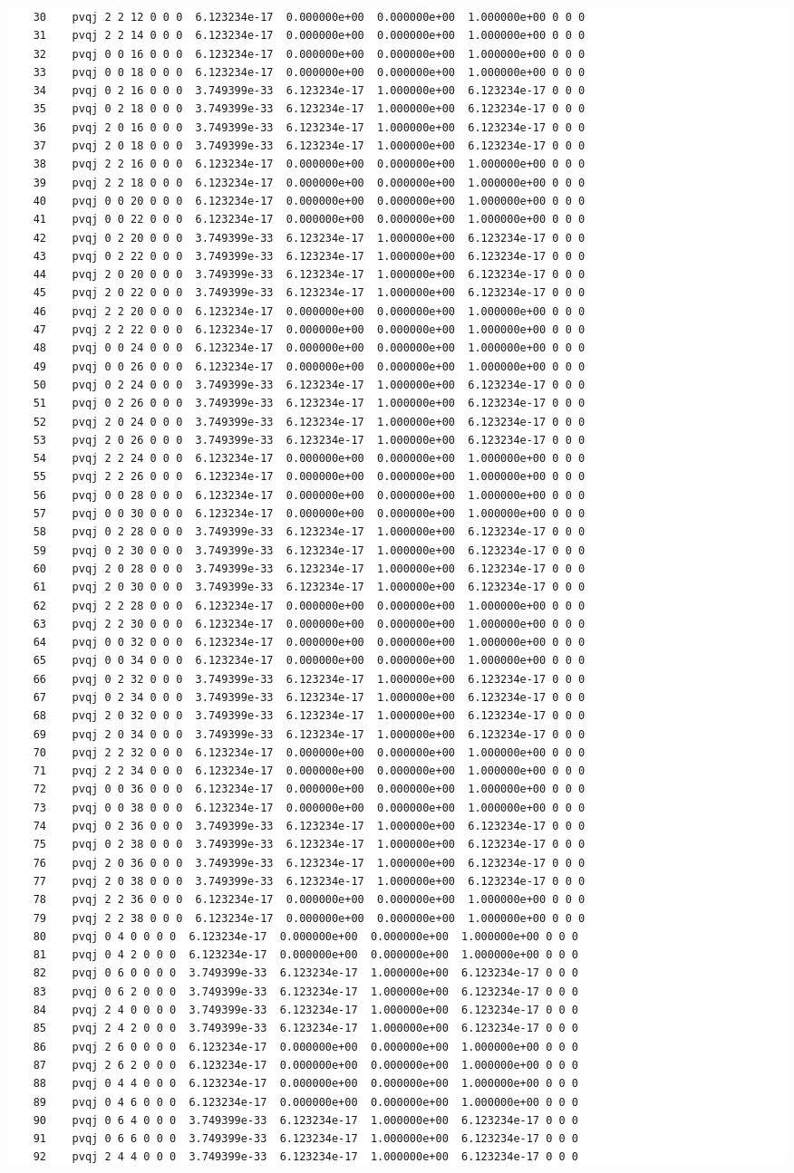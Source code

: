        30    pvqj 2 2 12 0 0 0  6.123234e-17  0.000000e+00  0.000000e+00  1.000000e+00 0 0 0
        31    pvqj 2 2 14 0 0 0  6.123234e-17  0.000000e+00  0.000000e+00  1.000000e+00 0 0 0
        32    pvqj 0 0 16 0 0 0  6.123234e-17  0.000000e+00  0.000000e+00  1.000000e+00 0 0 0
        33    pvqj 0 0 18 0 0 0  6.123234e-17  0.000000e+00  0.000000e+00  1.000000e+00 0 0 0
        34    pvqj 0 2 16 0 0 0  3.749399e-33  6.123234e-17  1.000000e+00  6.123234e-17 0 0 0
        35    pvqj 0 2 18 0 0 0  3.749399e-33  6.123234e-17  1.000000e+00  6.123234e-17 0 0 0
        36    pvqj 2 0 16 0 0 0  3.749399e-33  6.123234e-17  1.000000e+00  6.123234e-17 0 0 0
        37    pvqj 2 0 18 0 0 0  3.749399e-33  6.123234e-17  1.000000e+00  6.123234e-17 0 0 0
        38    pvqj 2 2 16 0 0 0  6.123234e-17  0.000000e+00  0.000000e+00  1.000000e+00 0 0 0
        39    pvqj 2 2 18 0 0 0  6.123234e-17  0.000000e+00  0.000000e+00  1.000000e+00 0 0 0
        40    pvqj 0 0 20 0 0 0  6.123234e-17  0.000000e+00  0.000000e+00  1.000000e+00 0 0 0
        41    pvqj 0 0 22 0 0 0  6.123234e-17  0.000000e+00  0.000000e+00  1.000000e+00 0 0 0
        42    pvqj 0 2 20 0 0 0  3.749399e-33  6.123234e-17  1.000000e+00  6.123234e-17 0 0 0
        43    pvqj 0 2 22 0 0 0  3.749399e-33  6.123234e-17  1.000000e+00  6.123234e-17 0 0 0
        44    pvqj 2 0 20 0 0 0  3.749399e-33  6.123234e-17  1.000000e+00  6.123234e-17 0 0 0
        45    pvqj 2 0 22 0 0 0  3.749399e-33  6.123234e-17  1.000000e+00  6.123234e-17 0 0 0
        46    pvqj 2 2 20 0 0 0  6.123234e-17  0.000000e+00  0.000000e+00  1.000000e+00 0 0 0
        47    pvqj 2 2 22 0 0 0  6.123234e-17  0.000000e+00  0.000000e+00  1.000000e+00 0 0 0
        48    pvqj 0 0 24 0 0 0  6.123234e-17  0.000000e+00  0.000000e+00  1.000000e+00 0 0 0
        49    pvqj 0 0 26 0 0 0  6.123234e-17  0.000000e+00  0.000000e+00  1.000000e+00 0 0 0
        50    pvqj 0 2 24 0 0 0  3.749399e-33  6.123234e-17  1.000000e+00  6.123234e-17 0 0 0
        51    pvqj 0 2 26 0 0 0  3.749399e-33  6.123234e-17  1.000000e+00  6.123234e-17 0 0 0
        52    pvqj 2 0 24 0 0 0  3.749399e-33  6.123234e-17  1.000000e+00  6.123234e-17 0 0 0
        53    pvqj 2 0 26 0 0 0  3.749399e-33  6.123234e-17  1.000000e+00  6.123234e-17 0 0 0
        54    pvqj 2 2 24 0 0 0  6.123234e-17  0.000000e+00  0.000000e+00  1.000000e+00 0 0 0
        55    pvqj 2 2 26 0 0 0  6.123234e-17  0.000000e+00  0.000000e+00  1.000000e+00 0 0 0
        56    pvqj 0 0 28 0 0 0  6.123234e-17  0.000000e+00  0.000000e+00  1.000000e+00 0 0 0
        57    pvqj 0 0 30 0 0 0  6.123234e-17  0.000000e+00  0.000000e+00  1.000000e+00 0 0 0
        58    pvqj 0 2 28 0 0 0  3.749399e-33  6.123234e-17  1.000000e+00  6.123234e-17 0 0 0
        59    pvqj 0 2 30 0 0 0  3.749399e-33  6.123234e-17  1.000000e+00  6.123234e-17 0 0 0
        60    pvqj 2 0 28 0 0 0  3.749399e-33  6.123234e-17  1.000000e+00  6.123234e-17 0 0 0
        61    pvqj 2 0 30 0 0 0  3.749399e-33  6.123234e-17  1.000000e+00  6.123234e-17 0 0 0
        62    pvqj 2 2 28 0 0 0  6.123234e-17  0.000000e+00  0.000000e+00  1.000000e+00 0 0 0
        63    pvqj 2 2 30 0 0 0  6.123234e-17  0.000000e+00  0.000000e+00  1.000000e+00 0 0 0
        64    pvqj 0 0 32 0 0 0  6.123234e-17  0.000000e+00  0.000000e+00  1.000000e+00 0 0 0
        65    pvqj 0 0 34 0 0 0  6.123234e-17  0.000000e+00  0.000000e+00  1.000000e+00 0 0 0
        66    pvqj 0 2 32 0 0 0  3.749399e-33  6.123234e-17  1.000000e+00  6.123234e-17 0 0 0
        67    pvqj 0 2 34 0 0 0  3.749399e-33  6.123234e-17  1.000000e+00  6.123234e-17 0 0 0
        68    pvqj 2 0 32 0 0 0  3.749399e-33  6.123234e-17  1.000000e+00  6.123234e-17 0 0 0
        69    pvqj 2 0 34 0 0 0  3.749399e-33  6.123234e-17  1.000000e+00  6.123234e-17 0 0 0
        70    pvqj 2 2 32 0 0 0  6.123234e-17  0.000000e+00  0.000000e+00  1.000000e+00 0 0 0
        71    pvqj 2 2 34 0 0 0  6.123234e-17  0.000000e+00  0.000000e+00  1.000000e+00 0 0 0
        72    pvqj 0 0 36 0 0 0  6.123234e-17  0.000000e+00  0.000000e+00  1.000000e+00 0 0 0
        73    pvqj 0 0 38 0 0 0  6.123234e-17  0.000000e+00  0.000000e+00  1.000000e+00 0 0 0
        74    pvqj 0 2 36 0 0 0  3.749399e-33  6.123234e-17  1.000000e+00  6.123234e-17 0 0 0
        75    pvqj 0 2 38 0 0 0  3.749399e-33  6.123234e-17  1.000000e+00  6.123234e-17 0 0 0
        76    pvqj 2 0 36 0 0 0  3.749399e-33  6.123234e-17  1.000000e+00  6.123234e-17 0 0 0
        77    pvqj 2 0 38 0 0 0  3.749399e-33  6.123234e-17  1.000000e+00  6.123234e-17 0 0 0
        78    pvqj 2 2 36 0 0 0  6.123234e-17  0.000000e+00  0.000000e+00  1.000000e+00 0 0 0
        79    pvqj 2 2 38 0 0 0  6.123234e-17  0.000000e+00  0.000000e+00  1.000000e+00 0 0 0
        80    pvqj 0 4 0 0 0 0  6.123234e-17  0.000000e+00  0.000000e+00  1.000000e+00 0 0 0
        81    pvqj 0 4 2 0 0 0  6.123234e-17  0.000000e+00  0.000000e+00  1.000000e+00 0 0 0
        82    pvqj 0 6 0 0 0 0  3.749399e-33  6.123234e-17  1.000000e+00  6.123234e-17 0 0 0
        83    pvqj 0 6 2 0 0 0  3.749399e-33  6.123234e-17  1.000000e+00  6.123234e-17 0 0 0
        84    pvqj 2 4 0 0 0 0  3.749399e-33  6.123234e-17  1.000000e+00  6.123234e-17 0 0 0
        85    pvqj 2 4 2 0 0 0  3.749399e-33  6.123234e-17  1.000000e+00  6.123234e-17 0 0 0
        86    pvqj 2 6 0 0 0 0  6.123234e-17  0.000000e+00  0.000000e+00  1.000000e+00 0 0 0
        87    pvqj 2 6 2 0 0 0  6.123234e-17  0.000000e+00  0.000000e+00  1.000000e+00 0 0 0
        88    pvqj 0 4 4 0 0 0  6.123234e-17  0.000000e+00  0.000000e+00  1.000000e+00 0 0 0
        89    pvqj 0 4 6 0 0 0  6.123234e-17  0.000000e+00  0.000000e+00  1.000000e+00 0 0 0
        90    pvqj 0 6 4 0 0 0  3.749399e-33  6.123234e-17  1.000000e+00  6.123234e-17 0 0 0
        91    pvqj 0 6 6 0 0 0  3.749399e-33  6.123234e-17  1.000000e+00  6.123234e-17 0 0 0
        92    pvqj 2 4 4 0 0 0  3.749399e-33  6.123234e-17  1.000000e+00  6.123234e-17 0 0 0